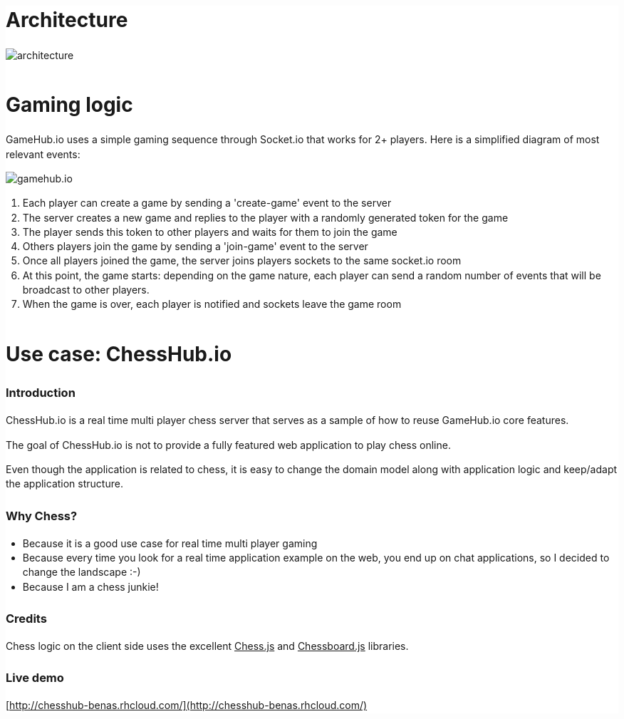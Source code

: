 # Architecture

![architecture](https://github.com/benas/gamehub.io/raw/master/site/gamehub.jpg)

# Gaming logic

GameHub.io uses a simple gaming sequence through Socket.io that works for 2+ players. Here is a simplified diagram of most relevant events:

![gamehub.io](https://github.com/benas/gamehub.io/raw/master/site/chesshub-sequence-diagram.jpg)

1. Each player can create a game by sending a 'create-game' event to the server
2. The server creates a new game and replies to the player with a randomly generated token for the game
3. The player sends this token to other players and waits for them to join the game
4. Others players join the game by sending a 'join-game' event to the server
5. Once all players joined the game, the server joins players sockets to the same socket.io room
6. At this point, the game starts: depending on the game nature, each player can send a random number of events that will be broadcast to other players.
7. When the game is over, each player is notified and sockets leave the game room

# Use case: ChessHub.io

### Introduction

ChessHub.io is a real time multi player chess server that serves as a sample of how to reuse GameHub.io core features.

The goal of ChessHub.io is not to provide a fully featured web application to play chess online.

Even though the application is related to chess, it is easy to change the domain model along with application logic and keep/adapt the application structure.

### Why Chess?

* Because it is a good use case for real time multi player gaming
* Because every time you look for a real time application example on the web, you end up on chat applications, so I decided to change the landscape :-)
* Because I am a chess junkie!

### Credits

Chess logic on the client side uses the excellent <a href="https://github.com/jhlywa/chess.js" target="_blank">Chess.js</a> and <a href="http://chessboardjs.com/" target="_blank">Chessboard.js</a> libraries.

### Live demo

[http://chesshub-benas.rhcloud.com/](http://chesshub-benas.rhcloud.com/)
